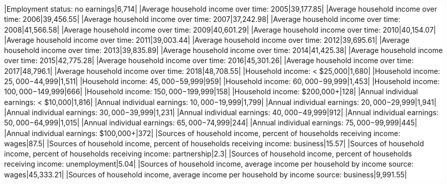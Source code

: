 |Employment status: no earnings|6,714|
|Average household income over time: 2005|39,177.85|
|Average household income over time: 2006|39,456.55|
|Average household income over time: 2007|37,242.98|
|Average household income over time: 2008|41,566.58|
|Average household income over time: 2009|40,601.29|
|Average household income over time: 2010|40,154.07|
|Average household income over time: 2011|39,003.44|
|Average household income over time: 2012|39,695.61|
|Average household income over time: 2013|39,835.89|
|Average household income over time: 2014|41,425.38|
|Average household income over time: 2015|42,775.28|
|Average household income over time: 2016|45,301.26|
|Average household income over time: 2017|48,796.1|
|Average household income over time: 2018|48,708.55|
|Household income: < $25,000|1,680|
|Household income: $25,000-$44,999|1,511|
|Household income: $45,000-$59,999|959|
|Household income: $60,000-$99,999|1,453|
|Household income: $100,000-$149,999|666|
|Household income: $150,000-$199,999|158|
|Household income: $200,000+|128|
|Annual individual earnings: < $10,000|1,816|
|Annual individual earnings: $10,000-$19,999|1,799|
|Annual individual earnings: $20,000-$29,999|1,941|
|Annual individual earnings: $30,000-$39,999|1,231|
|Annual individual earnings: $40,000-$49,999|912|
|Annual individual earnings: $50,000-$64,999|1,015|
|Annual individual earnings: $65,000-$74,999|244|
|Annual individual earnings: $75,000-$99,999|445|
|Annual individual earnings: $100,000+|372|
|Sources of household income, percent of households receiving income: wages|87.5|
|Sources of household income, percent of households receiving income: business|15.57|
|Sources of household income, percent of households receiving income: partnership|2.3|
|Sources of household income, percent of households receiving income: unemployment|5.04|
|Sources of household income, average income per household by income source: wages|45,333.21|
|Sources of household income, average income per household by income source: business|9,991.55|